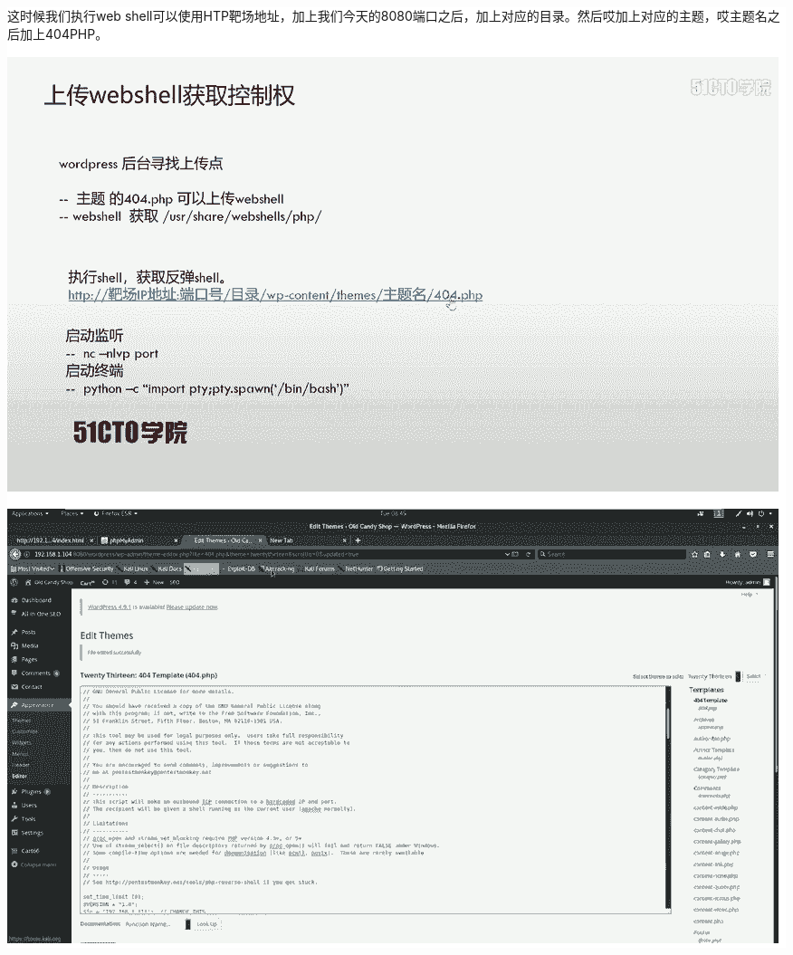 这时候我们执行web shell可以使用HTP靶场地址，加上我们今天的8080端口之后，加上对应的目录。然后哎加上对应的主题，哎主题名之后加上404PHP。



![](img/b062fe2859618ad4b72a5953db9fee29_30.png)

![](img/b062fe2859618ad4b72a5953db9fee29_31.png)
